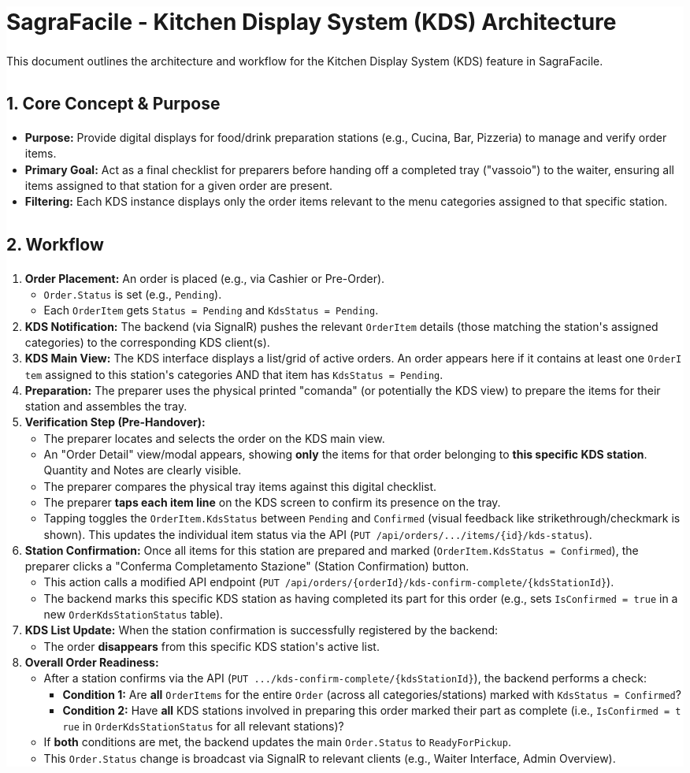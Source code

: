 # SagraFacile - Kitchen Display System (KDS) Architecture

This document outlines the architecture and workflow for the Kitchen Display System (KDS) feature in SagraFacile.

## 1. Core Concept & Purpose

*   **Purpose:** Provide digital displays for food/drink preparation stations (e.g., Cucina, Bar, Pizzeria) to manage and verify order items.
*   **Primary Goal:** Act as a final checklist for preparers before handing off a completed tray ("vassoio") to the waiter, ensuring all items assigned to that station for a given order are present.
*   **Filtering:** Each KDS instance displays only the order items relevant to the menu categories assigned to that specific station.

## 2. Workflow

1.  **Order Placement:** An order is placed (e.g., via Cashier or Pre-Order).
    *   `Order.Status` is set (e.g., `Pending`).
    *   Each `OrderItem` gets `Status = Pending` and `KdsStatus = Pending`.
2.  **KDS Notification:** The backend (via SignalR) pushes the relevant `OrderItem` details (those matching the station's assigned categories) to the corresponding KDS client(s).
3.  **KDS Main View:** The KDS interface displays a list/grid of active orders. An order appears here if it contains at least one `OrderItem` assigned to this station's categories AND that item has `KdsStatus = Pending`.
4.  **Preparation:** The preparer uses the physical printed "comanda" (or potentially the KDS view) to prepare the items for their station and assembles the tray.
5.  **Verification Step (Pre-Handover):**
    *   The preparer locates and selects the order on the KDS main view.
    *   An "Order Detail" view/modal appears, showing **only** the items for that order belonging to **this specific KDS station**. Quantity and Notes are clearly visible.
    *   The preparer compares the physical tray items against this digital checklist.
    *   The preparer **taps each item line** on the KDS screen to confirm its presence on the tray.
    *   Tapping toggles the `OrderItem.KdsStatus` between `Pending` and `Confirmed` (visual feedback like strikethrough/checkmark is shown). This updates the individual item status via the API (`PUT /api/orders/.../items/{id}/kds-status`).
6.  **Station Confirmation:** Once all items for this station are prepared and marked (`OrderItem.KdsStatus = Confirmed`), the preparer clicks a "Conferma Completamento Stazione" (Station Confirmation) button.
    *   This action calls a modified API endpoint (`PUT /api/orders/{orderId}/kds-confirm-complete/{kdsStationId}`).
    *   The backend marks this specific KDS station as having completed its part for this order (e.g., sets `IsConfirmed = true` in a new `OrderKdsStationStatus` table).
7.  **KDS List Update:** When the station confirmation is successfully registered by the backend:
    *   The order **disappears** from this specific KDS station's active list.
8.  **Overall Order Readiness:**
    *   After a station confirms via the API (`PUT .../kds-confirm-complete/{kdsStationId}`), the backend performs a check:
        *   **Condition 1:** Are **all** `OrderItems` for the entire `Order` (across all categories/stations) marked with `KdsStatus = Confirmed`?
        *   **Condition 2:** Have **all** KDS stations involved in preparing this order marked their part as complete (i.e., `IsConfirmed = true` in `OrderKdsStationStatus` for all relevant stations)?
    *   If **both** conditions are met, the backend updates the main `Order.Status` to `ReadyForPickup`.
    *   This `Order.Status` change is broadcast via SignalR to relevant clients (e.g., Waiter Interface, Admin Overview).
